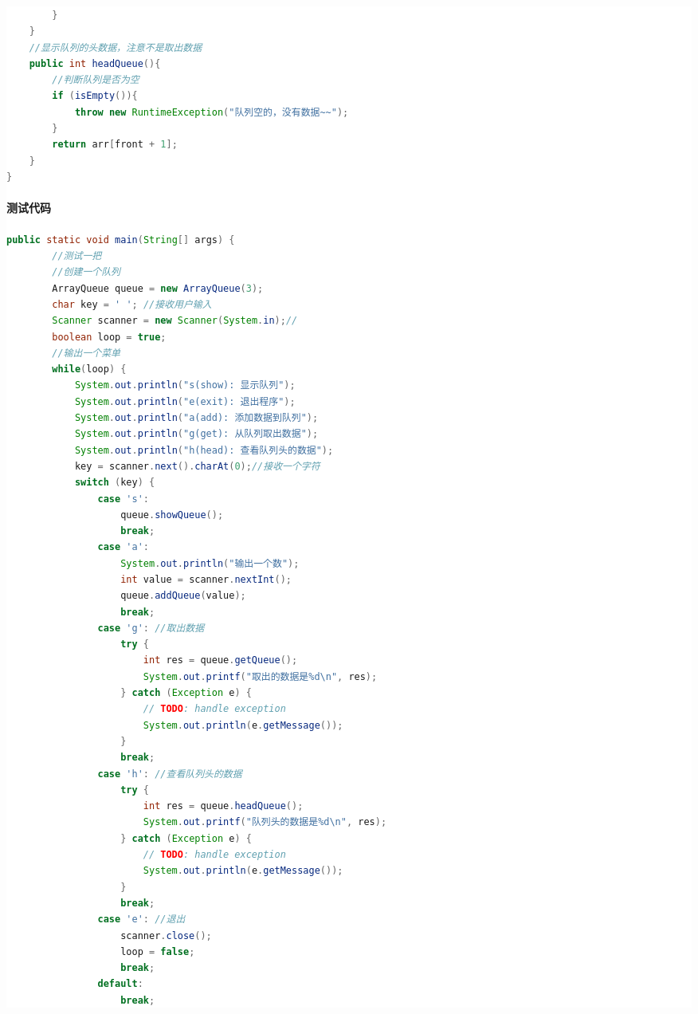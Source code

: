 ```java
        }
    }
    //显示队列的头数据，注意不是取出数据
    public int headQueue(){
        //判断队列是否为空
        if (isEmpty()){
            throw new RuntimeException("队列空的，没有数据~~");
        }
        return arr[front + 1];
    }
}
```

#### 测试代码

```java
public static void main(String[] args) {
        //测试一把
        //创建一个队列
        ArrayQueue queue = new ArrayQueue(3);
        char key = ' '; //接收用户输入
        Scanner scanner = new Scanner(System.in);//
        boolean loop = true;
        //输出一个菜单
        while(loop) {
            System.out.println("s(show): 显示队列");
            System.out.println("e(exit): 退出程序");
            System.out.println("a(add): 添加数据到队列");
            System.out.println("g(get): 从队列取出数据");
            System.out.println("h(head): 查看队列头的数据");
            key = scanner.next().charAt(0);//接收一个字符
            switch (key) {
                case 's':
                    queue.showQueue();
                    break;
                case 'a':
                    System.out.println("输出一个数");
                    int value = scanner.nextInt();
                    queue.addQueue(value);
                    break;
                case 'g': //取出数据
                    try {
                        int res = queue.getQueue();
                        System.out.printf("取出的数据是%d\n", res);
                    } catch (Exception e) {
                        // TODO: handle exception
                        System.out.println(e.getMessage());
                    }
                    break;
                case 'h': //查看队列头的数据
                    try {
                        int res = queue.headQueue();
                        System.out.printf("队列头的数据是%d\n", res);
                    } catch (Exception e) {
                        // TODO: handle exception
                        System.out.println(e.getMessage());
                    }
                    break;
                case 'e': //退出
                    scanner.close();
                    loop = false;
                    break;
                default:
                    break;
```